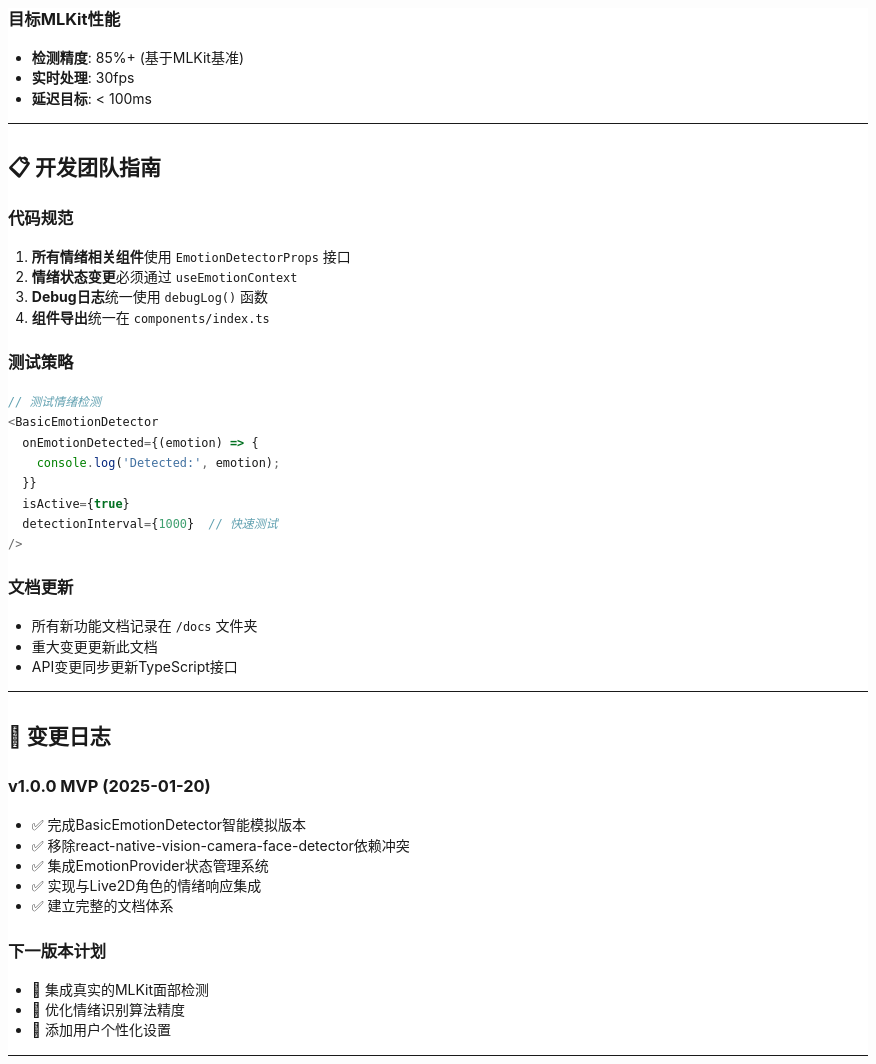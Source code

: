 ### 目标MLKit性能
- **检测精度**: 85%+ (基于MLKit基准)
- **实时处理**: 30fps
- **延迟目标**: < 100ms

---

## 📋 开发团队指南

### 代码规范
1. **所有情绪相关组件**使用 `EmotionDetectorProps` 接口
2. **情绪状态变更**必须通过 `useEmotionContext`
3. **Debug日志**统一使用 `debugLog()` 函数
4. **组件导出**统一在 `components/index.ts`

### 测试策略
```typescript
// 测试情绪检测
<BasicEmotionDetector
  onEmotionDetected={(emotion) => {
    console.log('Detected:', emotion);
  }}
  isActive={true}
  detectionInterval={1000}  // 快速测试
/>
```

### 文档更新
- 所有新功能文档记录在 `/docs` 文件夹
- 重大变更更新此文档
- API变更同步更新TypeScript接口

---

## 📝 变更日志

### v1.0.0 MVP (2025-01-20)
- ✅ 完成BasicEmotionDetector智能模拟版本
- ✅ 移除react-native-vision-camera-face-detector依赖冲突
- ✅ 集成EmotionProvider状态管理系统
- ✅ 实现与Live2D角色的情绪响应集成
- ✅ 建立完整的文档体系

### 下一版本计划
- 🔄 集成真实的MLKit面部检测
- 🔄 优化情绪识别算法精度
- 🔄 添加用户个性化设置

---
